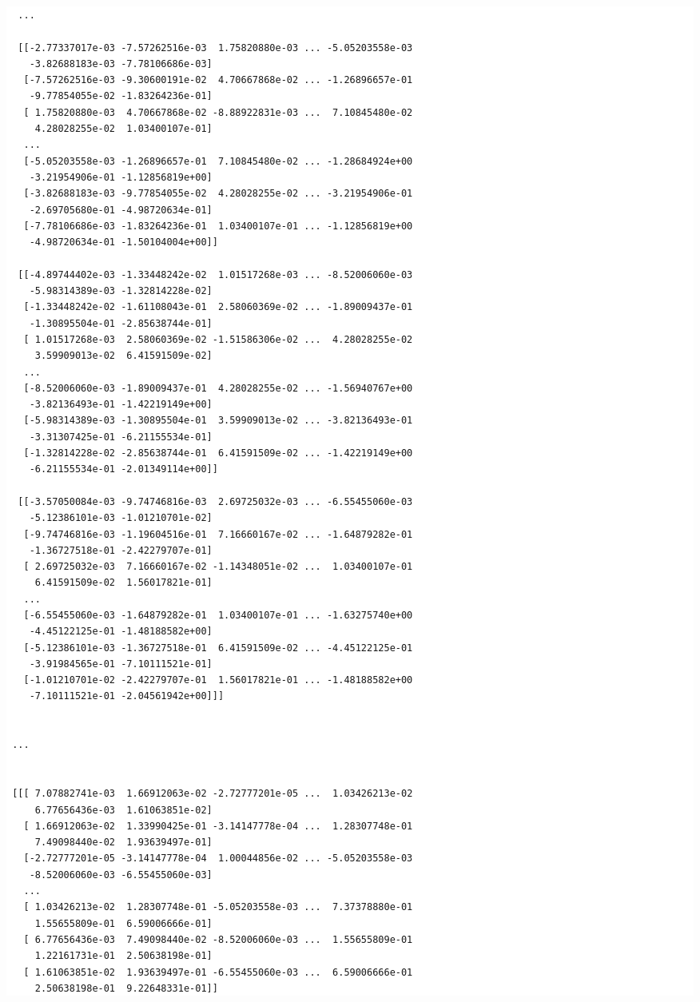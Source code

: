       ...
    
      [[-2.77337017e-03 -7.57262516e-03  1.75820880e-03 ... -5.05203558e-03
        -3.82688183e-03 -7.78106686e-03]
       [-7.57262516e-03 -9.30600191e-02  4.70667868e-02 ... -1.26896657e-01
        -9.77854055e-02 -1.83264236e-01]
       [ 1.75820880e-03  4.70667868e-02 -8.88922831e-03 ...  7.10845480e-02
         4.28028255e-02  1.03400107e-01]
       ...
       [-5.05203558e-03 -1.26896657e-01  7.10845480e-02 ... -1.28684924e+00
        -3.21954906e-01 -1.12856819e+00]
       [-3.82688183e-03 -9.77854055e-02  4.28028255e-02 ... -3.21954906e-01
        -2.69705680e-01 -4.98720634e-01]
       [-7.78106686e-03 -1.83264236e-01  1.03400107e-01 ... -1.12856819e+00
        -4.98720634e-01 -1.50104004e+00]]
    
      [[-4.89744402e-03 -1.33448242e-02  1.01517268e-03 ... -8.52006060e-03
        -5.98314389e-03 -1.32814228e-02]
       [-1.33448242e-02 -1.61108043e-01  2.58060369e-02 ... -1.89009437e-01
        -1.30895504e-01 -2.85638744e-01]
       [ 1.01517268e-03  2.58060369e-02 -1.51586306e-02 ...  4.28028255e-02
         3.59909013e-02  6.41591509e-02]
       ...
       [-8.52006060e-03 -1.89009437e-01  4.28028255e-02 ... -1.56940767e+00
        -3.82136493e-01 -1.42219149e+00]
       [-5.98314389e-03 -1.30895504e-01  3.59909013e-02 ... -3.82136493e-01
        -3.31307425e-01 -6.21155534e-01]
       [-1.32814228e-02 -2.85638744e-01  6.41591509e-02 ... -1.42219149e+00
        -6.21155534e-01 -2.01349114e+00]]
    
      [[-3.57050084e-03 -9.74746816e-03  2.69725032e-03 ... -6.55455060e-03
        -5.12386101e-03 -1.01210701e-02]
       [-9.74746816e-03 -1.19604516e-01  7.16660167e-02 ... -1.64879282e-01
        -1.36727518e-01 -2.42279707e-01]
       [ 2.69725032e-03  7.16660167e-02 -1.14348051e-02 ...  1.03400107e-01
         6.41591509e-02  1.56017821e-01]
       ...
       [-6.55455060e-03 -1.64879282e-01  1.03400107e-01 ... -1.63275740e+00
        -4.45122125e-01 -1.48188582e+00]
       [-5.12386101e-03 -1.36727518e-01  6.41591509e-02 ... -4.45122125e-01
        -3.91984565e-01 -7.10111521e-01]
       [-1.01210701e-02 -2.42279707e-01  1.56017821e-01 ... -1.48188582e+00
        -7.10111521e-01 -2.04561942e+00]]]
    
    
     ...
    
    
     [[[ 7.07882741e-03  1.66912063e-02 -2.72777201e-05 ...  1.03426213e-02
         6.77656436e-03  1.61063851e-02]
       [ 1.66912063e-02  1.33990425e-01 -3.14147778e-04 ...  1.28307748e-01
         7.49098440e-02  1.93639497e-01]
       [-2.72777201e-05 -3.14147778e-04  1.00044856e-02 ... -5.05203558e-03
        -8.52006060e-03 -6.55455060e-03]
       ...
       [ 1.03426213e-02  1.28307748e-01 -5.05203558e-03 ...  7.37378880e-01
         1.55655809e-01  6.59006666e-01]
       [ 6.77656436e-03  7.49098440e-02 -8.52006060e-03 ...  1.55655809e-01
         1.22161731e-01  2.50638198e-01]
       [ 1.61063851e-02  1.93639497e-01 -6.55455060e-03 ...  6.59006666e-01
         2.50638198e-01  9.22648331e-01]]
    